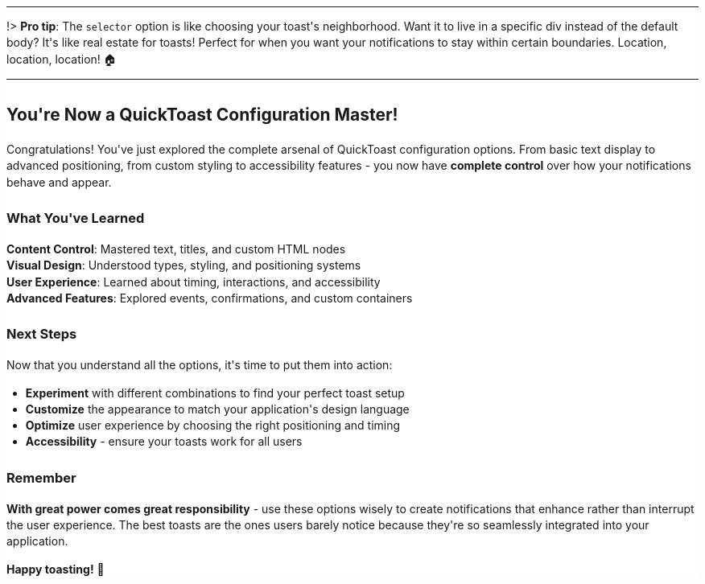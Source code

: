 </div>

---

<div class="blockquote-orange blockquote-wrapper">

!> **Pro tip**: The `selector` option is like choosing your toast's neighborhood. Want it to live in a specific div instead of the default body? It's like real estate for toasts! Perfect for when you want your notifications to stay within certain boundaries. Location, location, location! 🏠

</div>

---

## You're Now a QuickToast Configuration Master! 

Congratulations! You've just explored the complete arsenal of QuickToast configuration options. From basic text display to advanced positioning, from custom styling to accessibility features - you now have **complete control** over how your notifications behave and appear.

### What You've Learned 

**Content Control**: Mastered text, titles, and custom HTML nodes  
**Visual Design**: Understood types, styling, and positioning systems  
**User Experience**: Learned about timing, interactions, and accessibility  
**Advanced Features**: Explored events, confirmations, and custom containers

### Next Steps 

Now that you understand all the options, it's time to put them into action:

- **Experiment** with different combinations to find your perfect toast setup
- **Customize** the appearance to match your application's design language
- **Optimize** user experience by choosing the right positioning and timing
- **Accessibility** - ensure your toasts work for all users

### Remember 

**With great power comes great responsibility** - use these options wisely to create notifications that enhance rather than interrupt the user experience. The best toasts are the ones users barely notice because they're so seamlessly integrated into your application.

**Happy toasting!** 🚀
